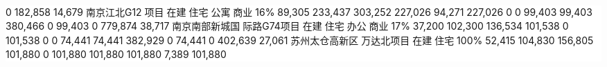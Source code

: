 0
182,858
14,679
南京江北G12
项目
在建
住宅
公寓
商业
16%
89,305
233,437
303,252
227,026
94,271
227,026
0
0
99,403
99,403
380,466
0
99,403
0
779,874
38,717
南京南部新城国
际路G74项目
在建
住宅
办公
商业
17%
37,200
102,300
136,534
101,538
0
101,538
0
0
74,441
74,441
382,929
0
74,441
0
402,639
27,061
苏州太仓高新区
万达北项目
在建
住宅
100%
52,415
104,830
156,805
101,880
0
101,880
101,880
101,880
7,389
101,880